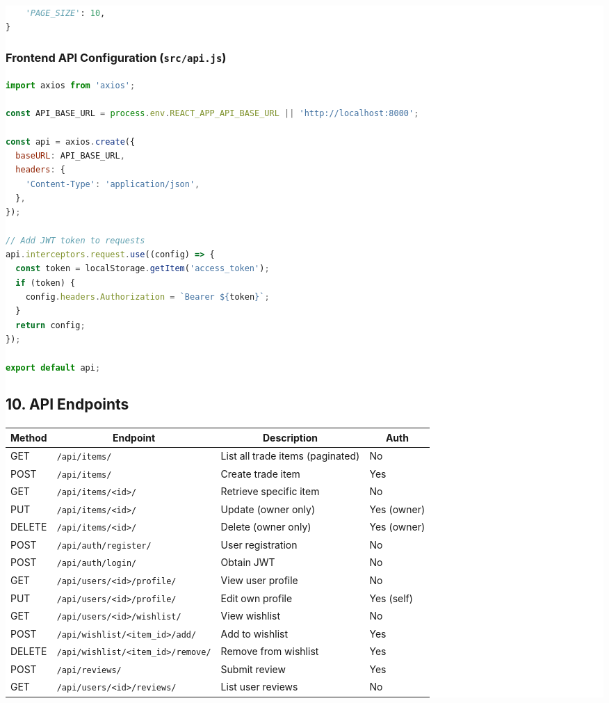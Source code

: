 ```python
    'PAGE_SIZE': 10,
}

```

### Frontend API Configuration (`src/api.js`)

```jsx
import axios from 'axios';

const API_BASE_URL = process.env.REACT_APP_API_BASE_URL || 'http://localhost:8000';

const api = axios.create({
  baseURL: API_BASE_URL,
  headers: {
    'Content-Type': 'application/json',
  },
});

// Add JWT token to requests
api.interceptors.request.use((config) => {
  const token = localStorage.getItem('access_token');
  if (token) {
    config.headers.Authorization = `Bearer ${token}`;
  }
  return config;
});

export default api;

```

## 10. API Endpoints

| Method | Endpoint | Description | Auth |
| --- | --- | --- | --- |
| GET | `/api/items/` | List all trade items (paginated) | No |
| POST | `/api/items/` | Create trade item | Yes |
| GET | `/api/items/<id>/` | Retrieve specific item | No |
| PUT | `/api/items/<id>/` | Update (owner only) | Yes (owner) |
| DELETE | `/api/items/<id>/` | Delete (owner only) | Yes (owner) |
| POST | `/api/auth/register/` | User registration | No |
| POST | `/api/auth/login/` | Obtain JWT | No |
| GET | `/api/users/<id>/profile/` | View user profile | No |
| PUT | `/api/users/<id>/profile/` | Edit own profile | Yes (self) |
| GET | `/api/users/<id>/wishlist/` | View wishlist | No |
| POST | `/api/wishlist/<item_id>/add/` | Add to wishlist | Yes |
| DELETE | `/api/wishlist/<item_id>/remove/` | Remove from wishlist | Yes |
| POST | `/api/reviews/` | Submit review | Yes |
| GET | `/api/users/<id>/reviews/` | List user reviews | No |
